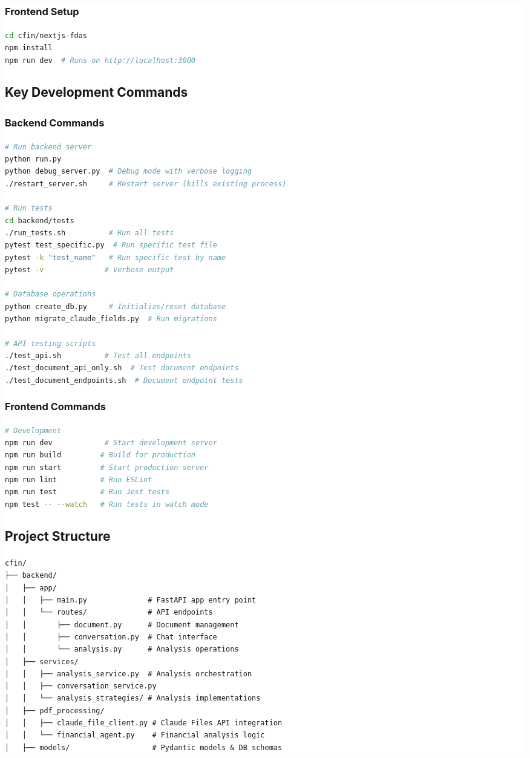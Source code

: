 ### Frontend Setup
```bash
cd cfin/nextjs-fdas
npm install
npm run dev  # Runs on http://localhost:3000
```

## Key Development Commands

### Backend Commands
```bash
# Run backend server
python run.py
python debug_server.py  # Debug mode with verbose logging
./restart_server.sh     # Restart server (kills existing process)

# Run tests
cd backend/tests
./run_tests.sh          # Run all tests
pytest test_specific.py  # Run specific test file
pytest -k "test_name"   # Run specific test by name
pytest -v              # Verbose output

# Database operations
python create_db.py     # Initialize/reset database
python migrate_claude_fields.py  # Run migrations

# API testing scripts
./test_api.sh          # Test all endpoints
./test_document_api_only.sh  # Test document endpoints
./test_document_endpoints.sh  # Document endpoint tests
```

### Frontend Commands
```bash
# Development
npm run dev            # Start development server
npm run build         # Build for production
npm run start         # Start production server
npm run lint          # Run ESLint
npm run test          # Run Jest tests
npm test -- --watch   # Run tests in watch mode
```

## Project Structure

```
cfin/
├── backend/
│   ├── app/
│   │   ├── main.py              # FastAPI app entry point
│   │   └── routes/              # API endpoints
│   │       ├── document.py      # Document management
│   │       ├── conversation.py  # Chat interface
│   │       └── analysis.py      # Analysis operations
│   ├── services/
│   │   ├── analysis_service.py  # Analysis orchestration
│   │   ├── conversation_service.py
│   │   └── analysis_strategies/ # Analysis implementations
│   ├── pdf_processing/
│   │   ├── claude_file_client.py # Claude Files API integration
│   │   └── financial_agent.py    # Financial analysis logic
│   ├── models/                   # Pydantic models & DB schemas
```